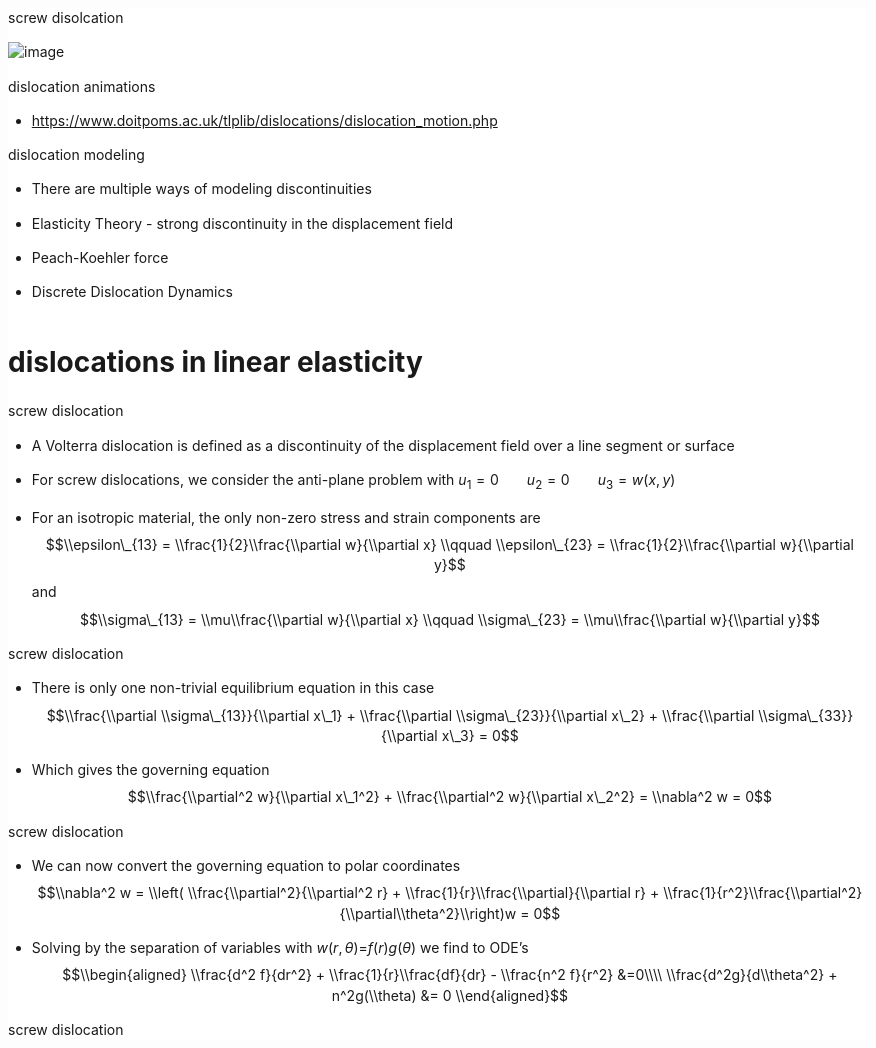 <span>screw disolcation</span>

<img src="../Figures/dislocationdiagram" alt="image" style="width:70.0%" />

<span>dislocation animations</span>

-   <https://www.doitpoms.ac.uk/tlplib/dislocations/dislocation_motion.php>

<span>dislocation modeling</span>

-   There are multiple ways of modeling discontinuities

-   Elasticity Theory - strong discontinuity in the displacement field

-   Peach-Koehler force

-   Discrete Dislocation Dynamics

dislocations in linear elasticity
=================================

<span>screw dislocation</span>

-   A Volterra dislocation is defined as a discontinuity of the displacement field over a line segment or surface

-   For screw dislocations, we consider the anti-plane problem with
    *u*<sub>1</sub> = 0  *u*<sub>2</sub> = 0  *u*<sub>3</sub> = *w*(*x*, *y*)

-   For an isotropic material, the only non-zero stress and strain components are
    $$\\epsilon\_{13} = \\frac{1}{2}\\frac{\\partial w}{\\partial x} \\qquad \\epsilon\_{23} = \\frac{1}{2}\\frac{\\partial w}{\\partial y}$$
     and
    $$\\sigma\_{13} = \\mu\\frac{\\partial w}{\\partial x} \\qquad \\sigma\_{23} = \\mu\\frac{\\partial w}{\\partial y}$$

<span>screw dislocation</span>

-   There is only one non-trivial equilibrium equation in this case
    $$\\frac{\\partial \\sigma\_{13}}{\\partial x\_1} + \\frac{\\partial \\sigma\_{23}}{\\partial x\_2} + \\frac{\\partial \\sigma\_{33}}{\\partial x\_3} = 0$$

-   Which gives the governing equation
    $$\\frac{\\partial^2 w}{\\partial x\_1^2} + \\frac{\\partial^2 w}{\\partial x\_2^2} = \\nabla^2 w =  0$$

<span>screw dislocation</span>

-   We can now convert the governing equation to polar coordinates
    $$\\nabla^2 w = \\left( \\frac{\\partial^2}{\\partial^2 r} + \\frac{1}{r}\\frac{\\partial}{\\partial r} + \\frac{1}{r^2}\\frac{\\partial^2}{\\partial\\theta^2}\\right)w = 0$$

-   Solving by the separation of variables with *w*(*r*, *θ*)=*f*(*r*)*g*(*θ*) we find to ODE’s
    $$\\begin{aligned}
                \\frac{d^2 f}{dr^2} + \\frac{1}{r}\\frac{df}{dr} - \\frac{n^2 f}{r^2} &=0\\\\
                \\frac{d^2g}{d\\theta^2} + n^2g(\\theta) &= 0
            \\end{aligned}$$

<span>screw dislocation</span>
